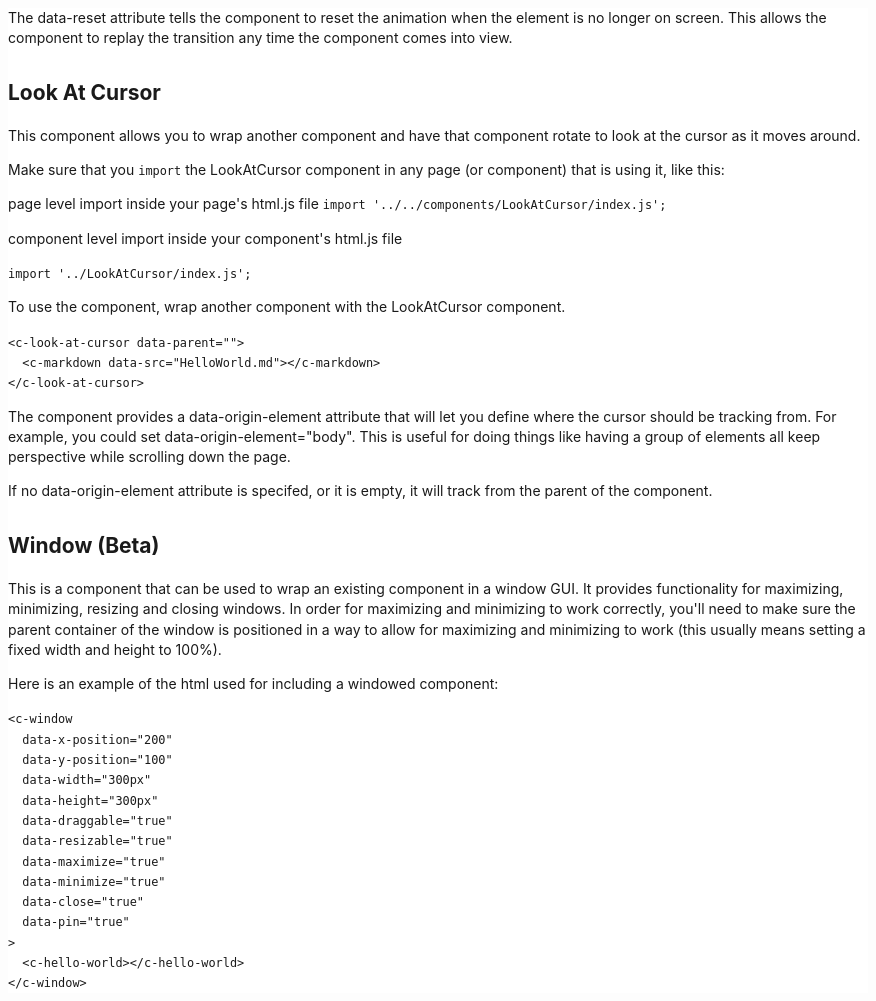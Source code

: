 The data-reset attribute tells the component to reset the animation when the element is no longer on screen. This allows the component to replay the transition any time the component comes into view.

## Look At Cursor

This component allows you to wrap another component and have that component rotate to look at the cursor as it moves around.

Make sure that you `import` the LookAtCursor component in any page (or component) that is using it, like this:

page level import inside your page's html.js file
`import '../../components/LookAtCursor/index.js';`

component level import inside your component's html.js file

`import '../LookAtCursor/index.js';`

To use the component, wrap another component with the LookAtCursor component.

```
<c-look-at-cursor data-parent="">
  <c-markdown data-src="HelloWorld.md"></c-markdown>
</c-look-at-cursor>
```

The component provides a data-origin-element attribute that will let you define where the cursor should be tracking from. For example, you could set data-origin-element="body". This is useful for doing things like having a group of elements all keep perspective while scrolling down the page.

If no data-origin-element attribute is specifed, or it is empty, it will track from the parent of the component.

## Window (Beta)

This is a component that can be used to wrap an existing component in a window GUI. It provides functionality for maximizing, minimizing, resizing and closing windows. In order for maximizing and minimizing to work correctly, you'll need to make sure the parent container of the window is positioned in a way to allow for maximizing and minimizing to work (this usually means setting a fixed width and height to 100%).

Here is an example of the html used for including a windowed component:

```
<c-window
  data-x-position="200"
  data-y-position="100"
  data-width="300px"
  data-height="300px"
  data-draggable="true"
  data-resizable="true"
  data-maximize="true"
  data-minimize="true"
  data-close="true"
  data-pin="true"
>
  <c-hello-world></c-hello-world>
</c-window>
```
